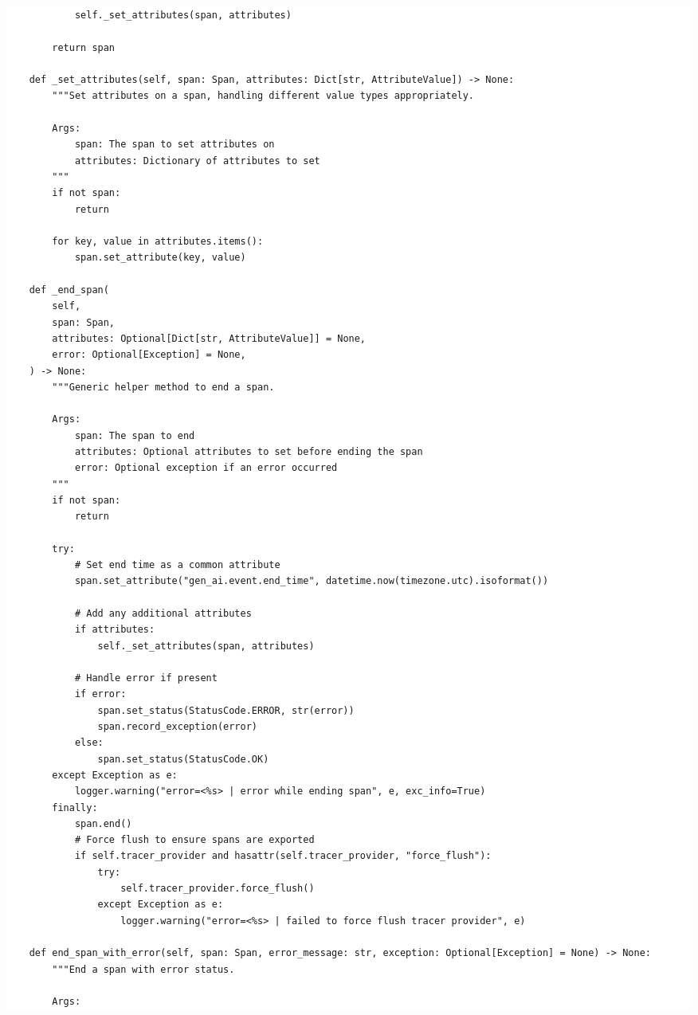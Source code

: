 ```
            self._set_attributes(span, attributes)

        return span

    def _set_attributes(self, span: Span, attributes: Dict[str, AttributeValue]) -> None:
        """Set attributes on a span, handling different value types appropriately.

        Args:
            span: The span to set attributes on
            attributes: Dictionary of attributes to set
        """
        if not span:
            return

        for key, value in attributes.items():
            span.set_attribute(key, value)

    def _end_span(
        self,
        span: Span,
        attributes: Optional[Dict[str, AttributeValue]] = None,
        error: Optional[Exception] = None,
    ) -> None:
        """Generic helper method to end a span.

        Args:
            span: The span to end
            attributes: Optional attributes to set before ending the span
            error: Optional exception if an error occurred
        """
        if not span:
            return

        try:
            # Set end time as a common attribute
            span.set_attribute("gen_ai.event.end_time", datetime.now(timezone.utc).isoformat())

            # Add any additional attributes
            if attributes:
                self._set_attributes(span, attributes)

            # Handle error if present
            if error:
                span.set_status(StatusCode.ERROR, str(error))
                span.record_exception(error)
            else:
                span.set_status(StatusCode.OK)
        except Exception as e:
            logger.warning("error=<%s> | error while ending span", e, exc_info=True)
        finally:
            span.end()
            # Force flush to ensure spans are exported
            if self.tracer_provider and hasattr(self.tracer_provider, "force_flush"):
                try:
                    self.tracer_provider.force_flush()
                except Exception as e:
                    logger.warning("error=<%s> | failed to force flush tracer provider", e)

    def end_span_with_error(self, span: Span, error_message: str, exception: Optional[Exception] = None) -> None:
        """End a span with error status.

        Args:
```